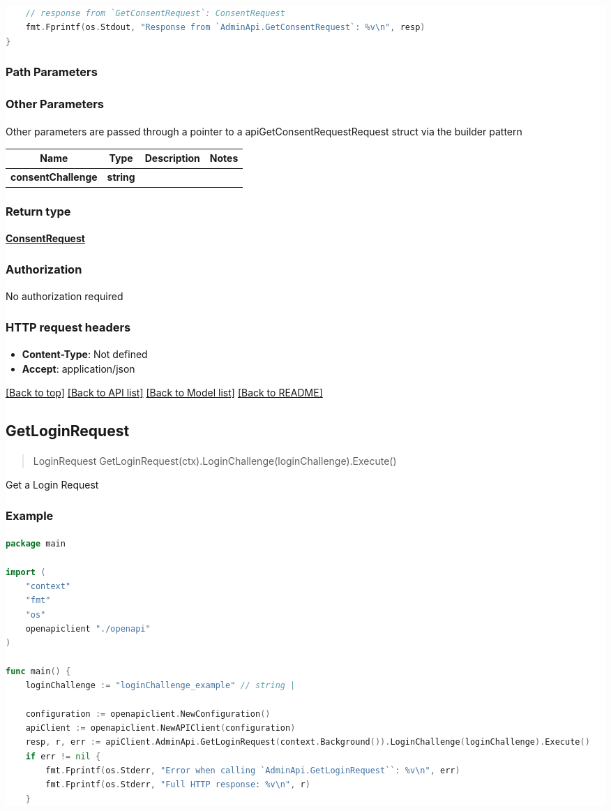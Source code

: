 ```go
    // response from `GetConsentRequest`: ConsentRequest
    fmt.Fprintf(os.Stdout, "Response from `AdminApi.GetConsentRequest`: %v\n", resp)
}
```

### Path Parameters



### Other Parameters

Other parameters are passed through a pointer to a apiGetConsentRequestRequest struct via the builder pattern


Name | Type | Description  | Notes
------------- | ------------- | ------------- | -------------
 **consentChallenge** | **string** |  | 

### Return type

[**ConsentRequest**](ConsentRequest.md)

### Authorization

No authorization required

### HTTP request headers

- **Content-Type**: Not defined
- **Accept**: application/json

[[Back to top]](#) [[Back to API list]](../README.md#documentation-for-api-endpoints)
[[Back to Model list]](../README.md#documentation-for-models)
[[Back to README]](../README.md)


## GetLoginRequest

> LoginRequest GetLoginRequest(ctx).LoginChallenge(loginChallenge).Execute()

Get a Login Request



### Example

```go
package main

import (
    "context"
    "fmt"
    "os"
    openapiclient "./openapi"
)

func main() {
    loginChallenge := "loginChallenge_example" // string | 

    configuration := openapiclient.NewConfiguration()
    apiClient := openapiclient.NewAPIClient(configuration)
    resp, r, err := apiClient.AdminApi.GetLoginRequest(context.Background()).LoginChallenge(loginChallenge).Execute()
    if err != nil {
        fmt.Fprintf(os.Stderr, "Error when calling `AdminApi.GetLoginRequest``: %v\n", err)
        fmt.Fprintf(os.Stderr, "Full HTTP response: %v\n", r)
    }
```